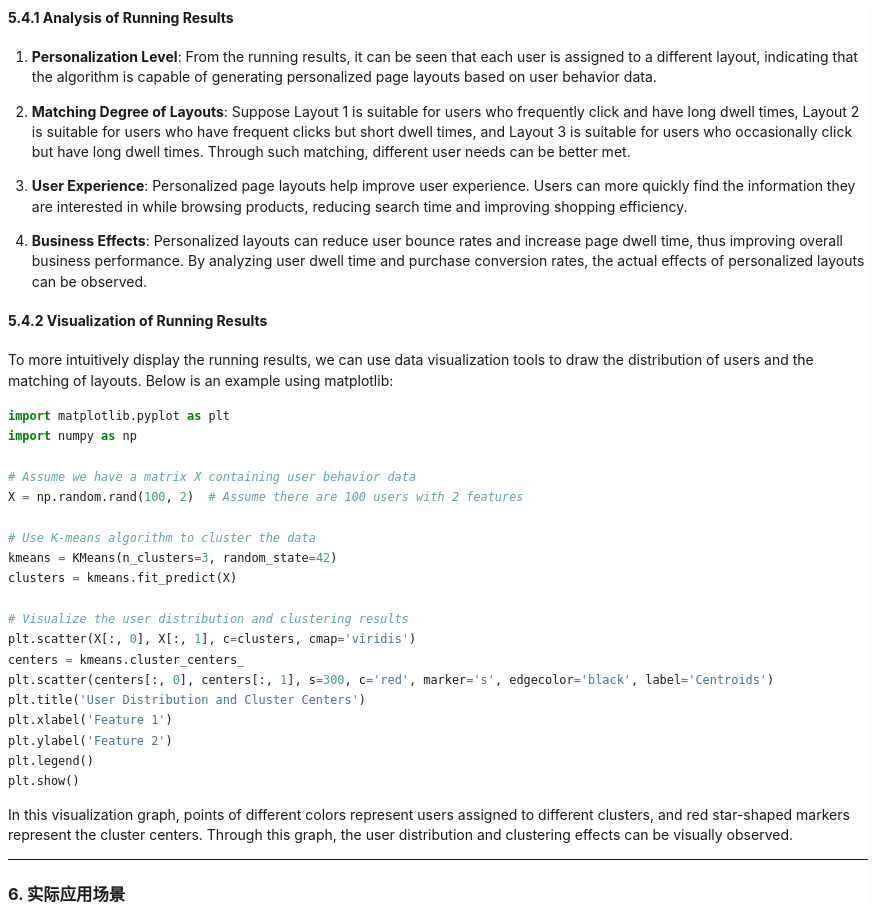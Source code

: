 #### 5.4.1 Analysis of Running Results

1. **Personalization Level**: From the running results, it can be seen that each user is assigned to a different layout, indicating that the algorithm is capable of generating personalized page layouts based on user behavior data.

2. **Matching Degree of Layouts**: Suppose Layout 1 is suitable for users who frequently click and have long dwell times, Layout 2 is suitable for users who have frequent clicks but short dwell times, and Layout 3 is suitable for users who occasionally click but have long dwell times. Through such matching, different user needs can be better met.

3. **User Experience**: Personalized page layouts help improve user experience. Users can more quickly find the information they are interested in while browsing products, reducing search time and improving shopping efficiency.

4. **Business Effects**: Personalized layouts can reduce user bounce rates and increase page dwell time, thus improving overall business performance. By analyzing user dwell time and purchase conversion rates, the actual effects of personalized layouts can be observed.

#### 5.4.2 Visualization of Running Results

To more intuitively display the running results, we can use data visualization tools to draw the distribution of users and the matching of layouts. Below is an example using matplotlib:

```python
import matplotlib.pyplot as plt
import numpy as np

# Assume we have a matrix X containing user behavior data
X = np.random.rand(100, 2)  # Assume there are 100 users with 2 features

# Use K-means algorithm to cluster the data
kmeans = KMeans(n_clusters=3, random_state=42)
clusters = kmeans.fit_predict(X)

# Visualize the user distribution and clustering results
plt.scatter(X[:, 0], X[:, 1], c=clusters, cmap='viridis')
centers = kmeans.cluster_centers_
plt.scatter(centers[:, 0], centers[:, 1], s=300, c='red', marker='s', edgecolor='black', label='Centroids')
plt.title('User Distribution and Cluster Centers')
plt.xlabel('Feature 1')
plt.ylabel('Feature 2')
plt.legend()
plt.show()
```

In this visualization graph, points of different colors represent users assigned to different clusters, and red star-shaped markers represent the cluster centers. Through this graph, the user distribution and clustering effects can be visually observed.

---------------------------------------

### 6. 实际应用场景
